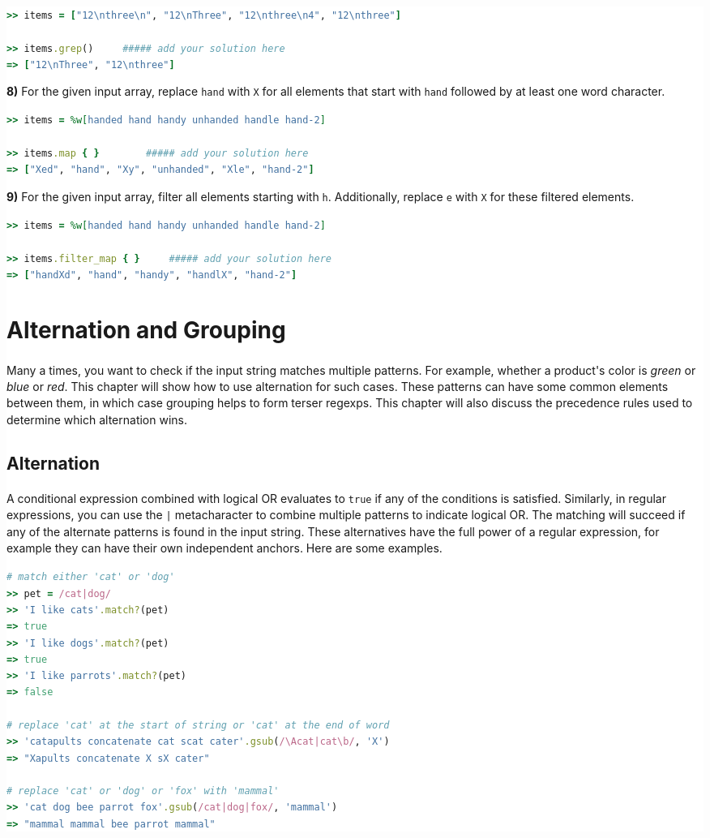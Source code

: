 ```ruby
>> items = ["12\nthree\n", "12\nThree", "12\nthree\n4", "12\nthree"]

>> items.grep()     ##### add your solution here
=> ["12\nThree", "12\nthree"]
```

**8)** For the given input array, replace `hand` with `X` for all elements that start with `hand` followed by at least one word character.

```ruby
>> items = %w[handed hand handy unhanded handle hand-2]

>> items.map { }        ##### add your solution here
=> ["Xed", "hand", "Xy", "unhanded", "Xle", "hand-2"]
```

**9)** For the given input array, filter all elements starting with `h`. Additionally, replace `e` with `X` for these filtered elements.

```ruby
>> items = %w[handed hand handy unhanded handle hand-2]

>> items.filter_map { }     ##### add your solution here
=> ["handXd", "hand", "handy", "handlX", "hand-2"]
```

# Alternation and Grouping

Many a times, you want to check if the input string matches multiple patterns. For example, whether a product's color is *green* or *blue* or *red*. This chapter will show how to use alternation for such cases. These patterns can have some common elements between them, in which case grouping helps to form terser regexps. This chapter will also discuss the precedence rules used to determine which alternation wins.

## Alternation

A conditional expression combined with logical OR evaluates to `true` if any of the conditions is satisfied. Similarly, in regular expressions, you can use the `|` metacharacter to combine multiple patterns to indicate logical OR. The matching will succeed if any of the alternate patterns is found in the input string. These alternatives have the full power of a regular expression, for example they can have their own independent anchors. Here are some examples.

```ruby
# match either 'cat' or 'dog'
>> pet = /cat|dog/
>> 'I like cats'.match?(pet)
=> true
>> 'I like dogs'.match?(pet)
=> true
>> 'I like parrots'.match?(pet)
=> false

# replace 'cat' at the start of string or 'cat' at the end of word
>> 'catapults concatenate cat scat cater'.gsub(/\Acat|cat\b/, 'X')
=> "Xapults concatenate X sX cater"

# replace 'cat' or 'dog' or 'fox' with 'mammal'
>> 'cat dog bee parrot fox'.gsub(/cat|dog|fox/, 'mammal')
=> "mammal mammal bee parrot mammal"
```
